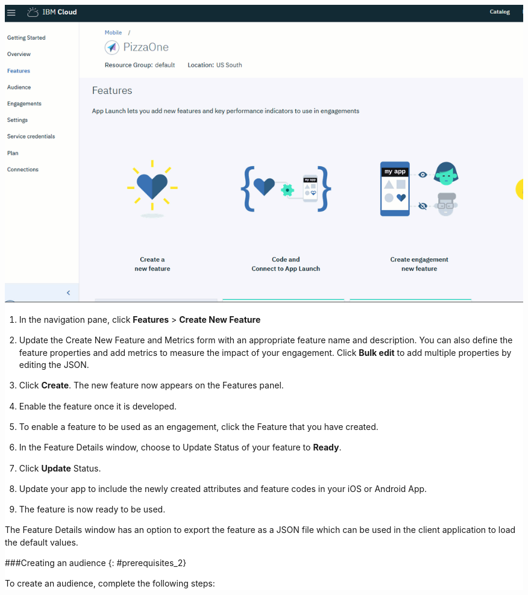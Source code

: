 ![Feature Details](images/feature_creation_animated.gif)

1. In the navigation pane, click **Features** > **Create New Feature**

2. Update the Create New Feature and Metrics form with an appropriate feature name and description. You can also define the feature properties and add metrics to measure the impact of your engagement. Click **Bulk edit** to add multiple properties by editing the JSON.

3. Click **Create**. The new feature now appears on the Features panel.

4. Enable the feature once it is developed.

5. To enable a feature to be used as an engagement, click the Feature that you have created.

6. In the Feature Details window, choose to Update Status of your feature to **Ready**.

7. Click **Update** Status.

8. Update your app to include the newly created attributes and feature codes in your iOS or Android App.

9. The feature is now ready to be used.

The Feature Details window has an option to export the feature as a JSON file which can be used in the client application to load the default values.

###Creating an audience
{: #prerequisites_2}

To create an audience, complete the following steps:
